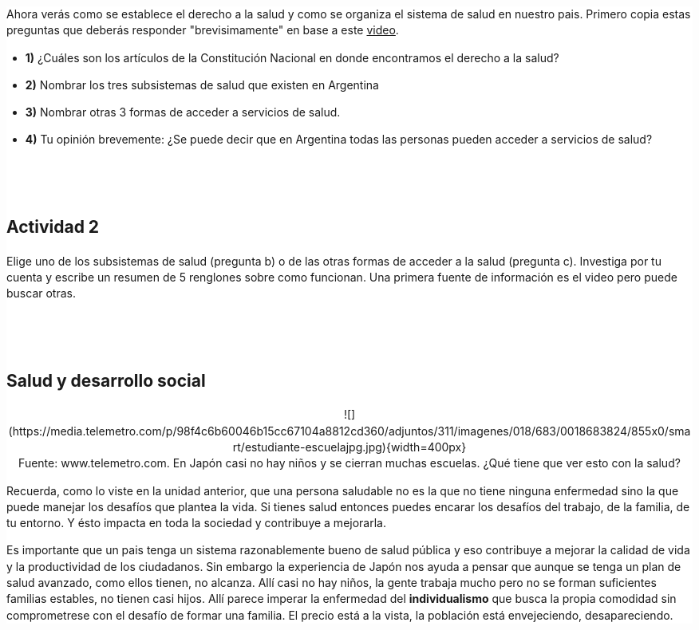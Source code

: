 Ahora verás como se establece el derecho a la salud y como se organiza el sistema de salud en nuestro pais. Primero copia estas preguntas que deberás responder "brevisimamente" en base a este [video](https://www.youtube.com/watch?v=KaU_OhmarlA).

- **1)** ¿Cuáles son los artículos de la Constitución Nacional en donde encontramos el derecho a la salud?

<span hidden class="blue2">**Solución:** El 41, 42 y 75</span>

- **2)** Nombrar los tres subsistemas de salud que existen en Argentina

<span hidden class="blue2">**Solución:** 1) Subsistema público. 2) Subsistema de la seguridad social. 3) Subsistema privado.</span>

- **3)** Nombrar otras 3 formas de acceder a servicios de salud. 

<span hidden class="blue2">**Solución:** 1) Programa de atención médica integral PAMI. 2) Programa Incluir Salud (para personas con certificado único de discapacidad). 3) Programa del monotributo social.</span>

- **4)** Tu opinión brevemente: ¿Se puede decir que en Argentina todas las personas pueden acceder a servicios de salud? 


<br><br>


## Actividad 2

Elige uno de los subsistemas de salud (pregunta b) o de las otras formas de acceder a la salud (pregunta c). Investiga por tu cuenta y escribe un resumen de 5 renglones sobre como funcionan. Una primera fuente de información es el video pero puede buscar otras.


<br><br>


## Salud y desarrollo social

<span hidden>Image</span>
   <center>![](https://media.telemetro.com/p/98f4c6b60046b15cc67104a8812cd360/adjuntos/311/imagenes/018/683/0018683824/855x0/smart/estudiante-escuelajpg.jpg){width=400px}</center>
   <center><span class="grey3 size70">Fuente: www.telemetro.com. En Japón casi no hay niños y se cierran muchas escuelas. ¿Qué tiene que ver esto con la salud?</span></center>

Recuerda, como lo viste en la unidad anterior, que una persona saludable no es la que no tiene ninguna enfermedad sino la que puede manejar los desafíos que plantea la vida. Si tienes salud entonces puedes encarar los desafíos del trabajo, de la familia, de tu entorno. Y ésto impacta en toda la sociedad y contribuye a mejorarla.

Es importante que un pais tenga un sistema razonablemente bueno de salud pública y eso contribuye a mejorar la calidad de vida y la productividad de los ciudadanos. Sin embargo la experiencia de Japón nos ayuda a pensar que aunque se tenga un plan de salud avanzado, como ellos tienen, no alcanza. Allí casi no hay niños, la gente trabaja mucho pero no se forman suficientes familias estables, no tienen casi hijos. Allí parece imperar la enfermedad del **individualismo** que busca la propia comodidad sin comprometrese con el desafío de formar una familia. El precio está a la vista, la población está envejeciendo, desapareciendo. 
